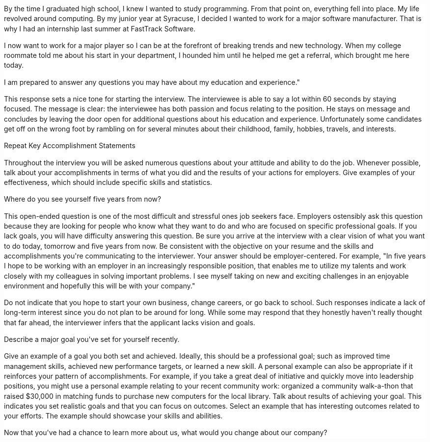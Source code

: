 By the time I graduated high school, I knew I wanted to study programming. From that point on, everything fell into place. My life revolved around computing. By my junior year at Syracuse, I decided I wanted to work for a major software manufacturer. That is why I had an internship last summer at FastTrack Software.  

I now want to work for a major player so I can be at the forefront of breaking trends and new technology. When my college roommate told me about his start in your department, I hounded him until he helped me get a referral, which brought me here today.  

I am prepared to answer any questions you may have about my education and experience."  

This response sets a nice tone for starting the interview. The interviewee is able to say a lot within 60 seconds by staying focused. The message is clear: the interviewee has both passion and focus relating to the position. He stays on message and concludes by leaving the door open for additional questions about his education and experience. Unfortunately some candidates get off on the wrong foot by rambling on for several minutes about their childhood, family, hobbies, travels, and interests.  

Repeat Key Accomplishment Statements  

Throughout the interview you will be asked numerous questions about your attitude and ability to do the job. Whenever possible, talk about your accomplishments in terms of what you did and the results of your actions for employers. Give examples of your effectiveness, which should include specific skills and statistics.

Where do you see yourself five years from now?  

This open-ended question is one of the most difficult and stressful ones job seekers face. Employers ostensibly ask this question because they are looking for people who know what they want to do and who are focused on specific professional goals. If you lack goals, you will have difficulty answering this question. Be sure you arrive at the interview with a clear vision of what you want to do today, tomorrow and five years from now. Be consistent with the objective on your resume and the skills and accomplishments you're communicating to the interviewer. Your answer should be employer-centered. For example, "In five years I hope to be working with an employer in an increasingly responsible position, that enables me to utilize my talents and work closely with my colleagues in solving important problems. I see myself taking on new and exciting challenges in an enjoyable environment and hopefully this will be with your company."  

Do not indicate that you hope to start your own business, change careers, or go back to school. Such responses indicate a lack of long-term interest since you do not plan to be around for long. While some may respond that they honestly haven't really thought that far ahead, the interviewer infers that the applicant lacks vision and goals. 

Describe a major goal you've set for yourself recently. 

Give an example of a goal you both set and achieved. Ideally, this should be a professional goal; such as improved time management skills, achieved new performance targets, or learned a new skill. A personal example can also be appropriate if it reinforces your pattern of accomplishments. For example, if you take a great deal of initiative and quickly move into leadership positions, you might use a personal example relating to your recent community work: organized a community walk-a-thon that raised $30,000 in matching funds to purchase new computers for the local library. Talk about results of achieving your goal. This indicates you set realistic goals and that you can focus on outcomes. Select an example that has interesting outcomes related to your efforts. The example should showcase your skills and abilities.

Now that you've had a chance to learn more about us, what would you change about our company?  
